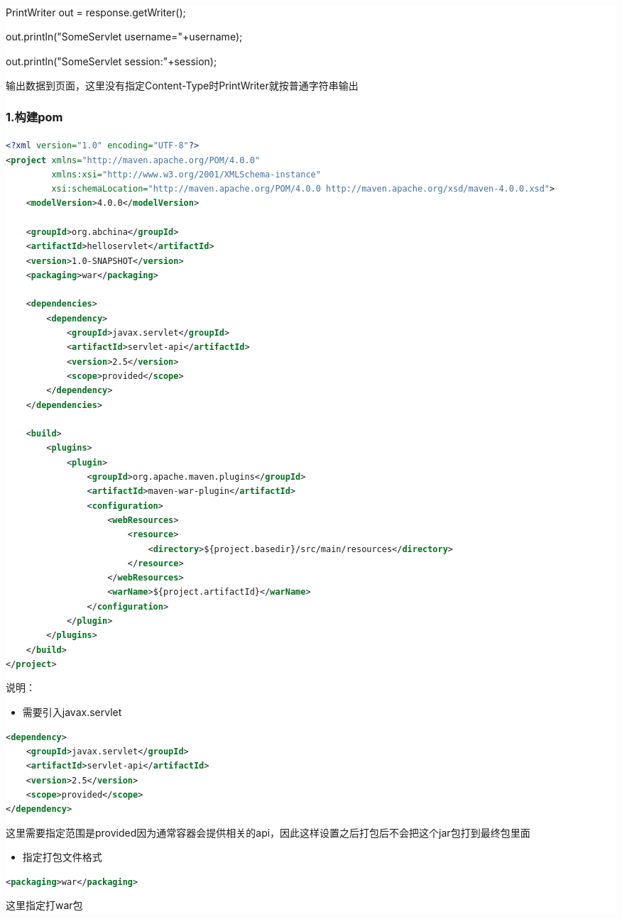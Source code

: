 PrintWriter out = response.getWriter();

out.println("SomeServlet username="+username);

out.println("SomeServlet  session:"+session);

输出数据到页面，这里没有指定Content-Type时PrintWriter就按普通字符串输出



### 1.构建pom
```xml
<?xml version="1.0" encoding="UTF-8"?>
<project xmlns="http://maven.apache.org/POM/4.0.0"
         xmlns:xsi="http://www.w3.org/2001/XMLSchema-instance"
         xsi:schemaLocation="http://maven.apache.org/POM/4.0.0 http://maven.apache.org/xsd/maven-4.0.0.xsd">
    <modelVersion>4.0.0</modelVersion>

    <groupId>org.abchina</groupId>
    <artifactId>helloservlet</artifactId>
    <version>1.0-SNAPSHOT</version>
    <packaging>war</packaging>

    <dependencies>
        <dependency>
            <groupId>javax.servlet</groupId>
            <artifactId>servlet-api</artifactId>
            <version>2.5</version>
            <scope>provided</scope>
        </dependency>
    </dependencies>

    <build>
        <plugins>
            <plugin>
                <groupId>org.apache.maven.plugins</groupId>
                <artifactId>maven-war-plugin</artifactId>
                <configuration>
                    <webResources>
                        <resource>
                            <directory>${project.basedir}/src/main/resources</directory>
                        </resource>
                    </webResources>
                    <warName>${project.artifactId}</warName>
                </configuration>
            </plugin>
        </plugins>
    </build>
</project>
```
说明：
- 需要引入javax.servlet
```xml
<dependency>
    <groupId>javax.servlet</groupId>
    <artifactId>servlet-api</artifactId>
    <version>2.5</version>
    <scope>provided</scope>
</dependency>
```
这里需要指定范围是provided因为通常容器会提供相关的api，因此这样设置之后打包后不会把这个jar包打到最终包里面
- 指定打包文件格式
```xml
<packaging>war</packaging>
```
这里指定打war包